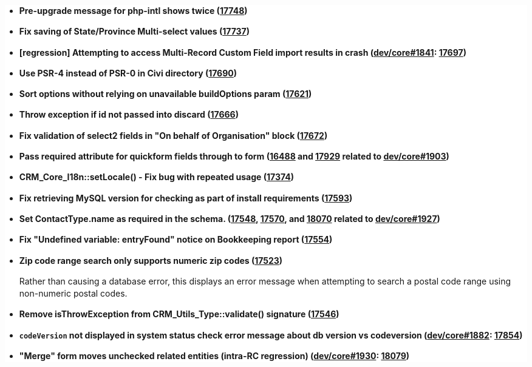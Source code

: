 - **Pre-upgrade message for php-intl shows twice
  ([17748](https://github.com/civicrm/civicrm-core/pull/17748))**

- **Fix saving of State/Province Multi-select values
  ([17737](https://github.com/civicrm/civicrm-core/pull/17737))**

- **[regression] Attempting to access Multi-Record Custom Field import results
  in crash ([dev/core#1841](https://lab.civicrm.org/dev/core/-/issues/1841):
  [17697](https://github.com/civicrm/civicrm-core/pull/17697))**

- **Use PSR-4 instead of PSR-0 in Civi directory
  ([17690](https://github.com/civicrm/civicrm-core/pull/17690))**

- **Sort options without relying on unavailable buildOptions param
  ([17621](https://github.com/civicrm/civicrm-core/pull/17621))**

- **Throw exception if id not passed into discard
  ([17666](https://github.com/civicrm/civicrm-core/pull/17666))**

- **Fix validation of select2 fields in "On behalf of Organisation" block
  ([17672](https://github.com/civicrm/civicrm-core/pull/17672))**

- **Pass required attribute for quickform fields through to form
  ([16488](https://github.com/civicrm/civicrm-core/pull/16488) and
  [17929](https://github.com/civicrm/civicrm-core/pull/17929) related to
  [dev/core#1903](https://lab.civicrm.org/dev/core/-/issues/1903))**

- **CRM_Core_I18n::setLocale() - Fix bug with repeated usage
  ([17374](https://github.com/civicrm/civicrm-core/pull/17374))**

- **Fix retrieving MySQL version for checking as part of install requirements
  ([17593](https://github.com/civicrm/civicrm-core/pull/17593))**

- **Set ContactType.name as required in the schema.
  ([17548](https://github.com/civicrm/civicrm-core/pull/17548),
  [17570](https://github.com/civicrm/civicrm-core/pull/17570), and
  [18070](https://github.com/civicrm/civicrm-core/pull/18070) related to
  [dev/core#1927](https://lab.civicrm.org/dev/core/-/issues/1927))**

- **Fix "Undefined variable: entryFound" notice on Bookkeeping report
  ([17554](https://github.com/civicrm/civicrm-core/pull/17554))**

- **Zip code range search only supports numeric zip codes
  ([17523](https://github.com/civicrm/civicrm-core/pull/17523))**

  Rather than causing a database error, this displays an error message when
  attempting to search a postal code range using non-numeric postal codes.

- **Remove isThrowException from CRM_Utils_Type::validate() signature
   ([17546](https://github.com/civicrm/civicrm-core/pull/17546))**

- **`codeVersion` not displayed in system status check error message about db
  version vs codeversion
  ([dev/core#1882](https://lab.civicrm.org/dev/core/-/issues/1882):
  [17854](https://github.com/civicrm/civicrm-core/pull/17854))**

- **"Merge" form moves unchecked related entities (intra-RC regression)
  ([dev/core#1930](https://lab.civicrm.org/dev/core/-/issues/1930):
  [18079](https://github.com/civicrm/civicrm-core/pull/18079))**
